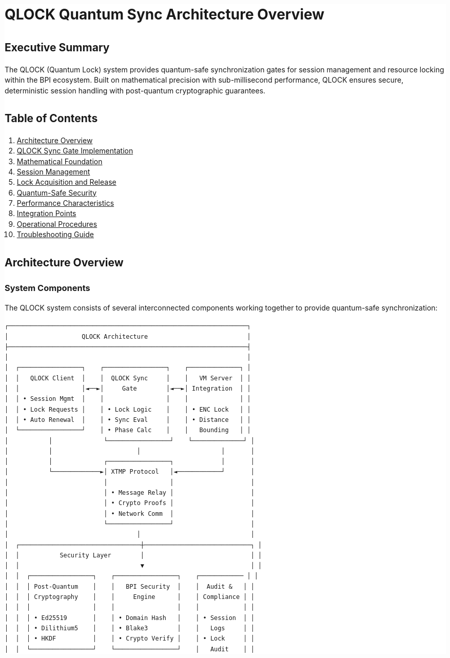 # QLOCK Quantum Sync Architecture Overview

## Executive Summary

The QLOCK (Quantum Lock) system provides quantum-safe synchronization gates for session management and resource locking within the BPI ecosystem. Built on mathematical precision with sub-millisecond performance, QLOCK ensures secure, deterministic session handling with post-quantum cryptographic guarantees.

## Table of Contents

1. [Architecture Overview](#architecture-overview)
2. [QLOCK Sync Gate Implementation](#qlock-sync-gate-implementation)
3. [Mathematical Foundation](#mathematical-foundation)
4. [Session Management](#session-management)
5. [Lock Acquisition and Release](#lock-acquisition-and-release)
6. [Quantum-Safe Security](#quantum-safe-security)
7. [Performance Characteristics](#performance-characteristics)
8. [Integration Points](#integration-points)
9. [Operational Procedures](#operational-procedures)
10. [Troubleshooting Guide](#troubleshooting-guide)

## Architecture Overview

### System Components

The QLOCK system consists of several interconnected components working together to provide quantum-safe synchronization:

```
┌─────────────────────────────────────────────────────────────────┐
│                    QLOCK Architecture                           │
├─────────────────────────────────────────────────────────────────┤
│                                                                 │
│  ┌─────────────────┐    ┌─────────────────┐    ┌──────────────┐ │
│  │   QLOCK Client  │    │  QLOCK Sync     │    │   VM Server  │ │
│  │                 │◄──►│     Gate        │◄──►│ Integration  │ │
│  │ • Session Mgmt  │    │                 │    │              │ │
│  │ • Lock Requests │    │ • Lock Logic    │    │ • ENC Lock   │ │
│  │ • Auto Renewal  │    │ • Sync Eval     │    │ • Distance   │ │
│  └─────────────────┘    │ • Phase Calc    │    │   Bounding   │ │
│           │              └─────────────────┘    └──────────────┘ │
│           │                       │                      │       │
│           │              ┌─────────────────┐             │       │
│           └─────────────►│ XTMP Protocol   │◄────────────┘       │
│                          │                 │                     │
│                          │ • Message Relay │                     │
│                          │ • Crypto Proofs │                     │
│                          │ • Network Comm  │                     │
│                          └─────────────────┘                     │
│                                   │                              │
│  ┌─────────────────────────────────┼─────────────────────────────┐ │
│  │           Security Layer        │                             │ │
│  │                                 ▼                             │ │
│  │  ┌─────────────────┐    ┌─────────────────┐    ┌──────────── │ │
│  │  │ Post-Quantum    │    │   BPI Security  │    │  Audit &   │ │
│  │  │ Cryptography    │    │     Engine      │    │ Compliance │ │
│  │  │                 │    │                 │    │            │ │
│  │  │ • Ed25519       │    │ • Domain Hash   │    │ • Session  │ │
│  │  │ • Dilithium5    │    │ • Blake3        │    │   Logs     │ │
│  │  │ • HKDF          │    │ • Crypto Verify │    │ • Lock     │ │
│  │  └─────────────────┘    └─────────────────┘    │   Audit    │ │
```